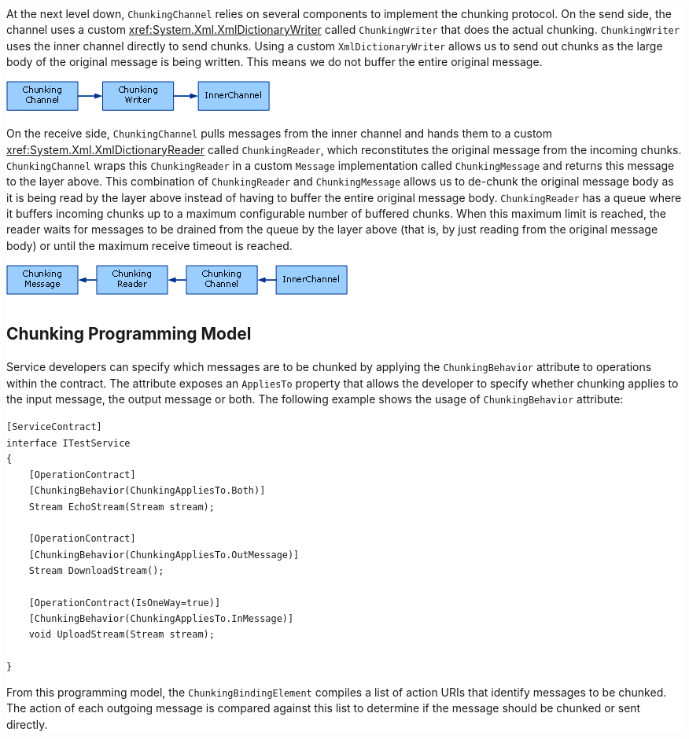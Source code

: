  At the next level down, `ChunkingChannel` relies on several components to implement the chunking protocol. On the send side, the channel uses a custom <xref:System.Xml.XmlDictionaryWriter> called `ChunkingWriter` that does the actual chunking. `ChunkingWriter` uses the inner channel directly to send chunks. Using a custom `XmlDictionaryWriter` allows us to send out chunks as the large body of the original message is being written. This means we do not buffer the entire original message.  
  
 ![Diagram that shows the chunking channel send architecture.](./media/chunking-channel/chunking-channel-send.gif)  
  
 On the receive side, `ChunkingChannel` pulls messages from the inner channel and hands them to a custom <xref:System.Xml.XmlDictionaryReader> called `ChunkingReader`, which reconstitutes the original message from the incoming chunks. `ChunkingChannel` wraps this `ChunkingReader` in a custom `Message` implementation called `ChunkingMessage` and returns this message to the layer above. This combination of `ChunkingReader` and `ChunkingMessage` allows us to de-chunk the original message body as it is being read by the layer above instead of having to buffer the entire original message body. `ChunkingReader` has a queue where it buffers incoming chunks up to a maximum configurable number of buffered chunks. When this maximum limit is reached, the reader waits for messages to be drained from the queue by the layer above (that is, by just reading from the original message body) or until the maximum receive timeout is reached.  
  
 ![Diagram that shows the chunking channel receive architecture.](./media/chunking-channel/chunking-channel-receive.gif)  
  
## Chunking Programming Model  
 Service developers can specify which messages are to be chunked by applying the `ChunkingBehavior` attribute to operations within the contract. The attribute exposes an `AppliesTo` property that allows the developer to specify whether chunking applies to the input message, the output message or both. The following example shows the usage of `ChunkingBehavior` attribute:  
  
```  
[ServiceContract]  
interface ITestService  
{  
    [OperationContract]  
    [ChunkingBehavior(ChunkingAppliesTo.Both)]  
    Stream EchoStream(Stream stream);  
  
    [OperationContract]  
    [ChunkingBehavior(ChunkingAppliesTo.OutMessage)]  
    Stream DownloadStream();  
  
    [OperationContract(IsOneWay=true)]  
    [ChunkingBehavior(ChunkingAppliesTo.InMessage)]  
    void UploadStream(Stream stream);  
  
}  
```  
  
 From this programming model, the `ChunkingBindingElement` compiles a list of action URIs that identify messages to be chunked. The action of each outgoing message is compared against this list to determine if the message should be chunked or sent directly.  
  